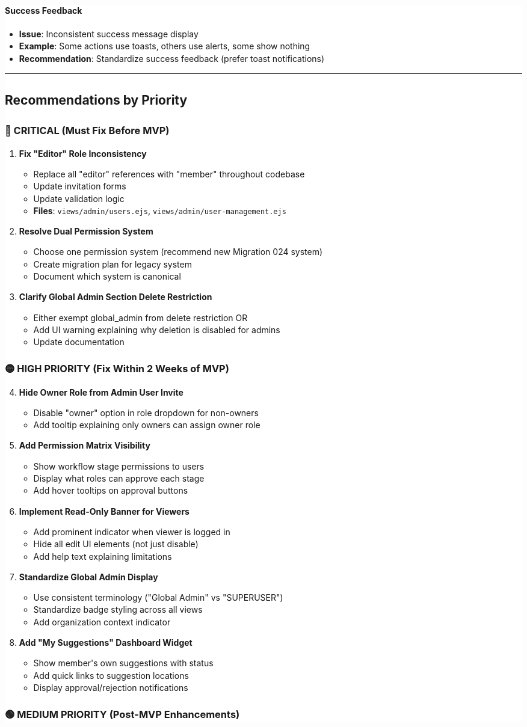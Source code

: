 #### Success Feedback
- **Issue**: Inconsistent success message display
- **Example**: Some actions use toasts, others use alerts, some show nothing
- **Recommendation**: Standardize success feedback (prefer toast notifications)

---

## Recommendations by Priority

### 🔴 CRITICAL (Must Fix Before MVP)

1. **Fix "Editor" Role Inconsistency**
   - Replace all "editor" references with "member" throughout codebase
   - Update invitation forms
   - Update validation logic
   - **Files**: `views/admin/users.ejs`, `views/admin/user-management.ejs`

2. **Resolve Dual Permission System**
   - Choose one permission system (recommend new Migration 024 system)
   - Create migration plan for legacy system
   - Document which system is canonical

3. **Clarify Global Admin Section Delete Restriction**
   - Either exempt global_admin from delete restriction OR
   - Add UI warning explaining why deletion is disabled for admins
   - Update documentation

### 🟡 HIGH PRIORITY (Fix Within 2 Weeks of MVP)

4. **Hide Owner Role from Admin User Invite**
   - Disable "owner" option in role dropdown for non-owners
   - Add tooltip explaining only owners can assign owner role

5. **Add Permission Matrix Visibility**
   - Show workflow stage permissions to users
   - Display what roles can approve each stage
   - Add hover tooltips on approval buttons

6. **Implement Read-Only Banner for Viewers**
   - Add prominent indicator when viewer is logged in
   - Hide all edit UI elements (not just disable)
   - Add help text explaining limitations

7. **Standardize Global Admin Display**
   - Use consistent terminology ("Global Admin" vs "SUPERUSER")
   - Standardize badge styling across all views
   - Add organization context indicator

8. **Add "My Suggestions" Dashboard Widget**
   - Show member's own suggestions with status
   - Add quick links to suggestion locations
   - Display approval/rejection notifications

### 🟢 MEDIUM PRIORITY (Post-MVP Enhancements)
